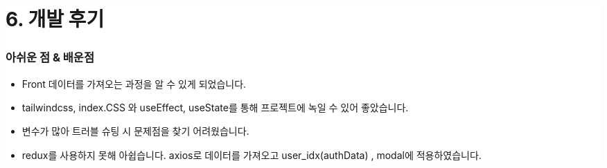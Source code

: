 # 6. 개발 후기


### 아쉬운 점 & 배운점


* Front 데이터를 가져오는 과정을 알 수 있게 되었습니다.
  
* tailwindcss, index.CSS 와 useEffect, useState를 통해 프로젝트에 녹일 수 있어 좋았습니다.

* 변수가 많아 트러블 슈팅 시 문제점을 찾기 어려웠습니다.

* redux를 사용하지 못해 아쉽습니다. axios로 데이터를 가져오고 user_idx(authData) , modal에 적용하였습니다.
